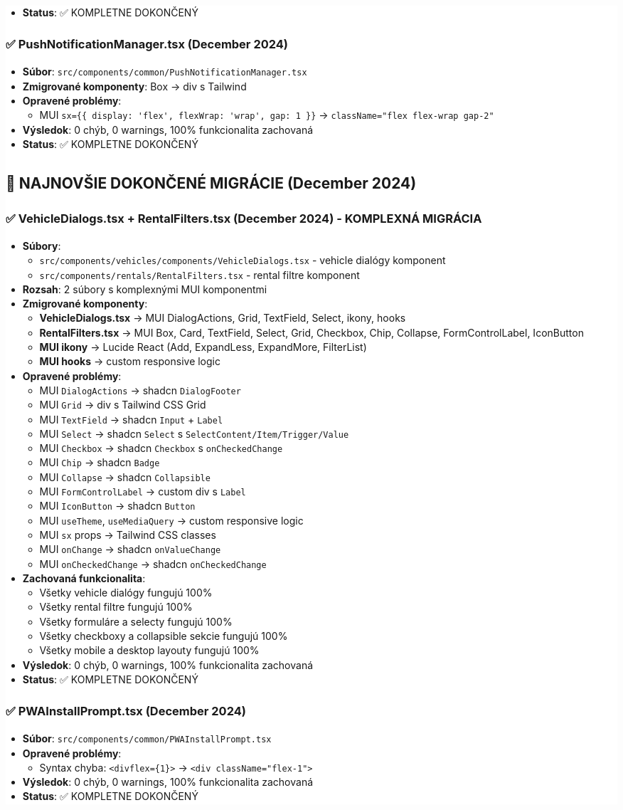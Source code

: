 - **Status**: ✅ KOMPLETNE DOKONČENÝ

### ✅ PushNotificationManager.tsx (December 2024)
- **Súbor**: `src/components/common/PushNotificationManager.tsx`
- **Zmigrované komponenty**: Box → div s Tailwind
- **Opravené problémy**: 
  - MUI `sx={{ display: 'flex', flexWrap: 'wrap', gap: 1 }}` → `className="flex flex-wrap gap-2"`
- **Výsledok**: 0 chýb, 0 warnings, 100% funkcionalita zachovaná
- **Status**: ✅ KOMPLETNE DOKONČENÝ

## 🎉 NAJNOVŠIE DOKONČENÉ MIGRÁCIE (December 2024)

### ✅ VehicleDialogs.tsx + RentalFilters.tsx (December 2024) - KOMPLEXNÁ MIGRÁCIA
- **Súbory**: 
  - `src/components/vehicles/components/VehicleDialogs.tsx` - vehicle dialógy komponent
  - `src/components/rentals/RentalFilters.tsx` - rental filtre komponent
- **Rozsah**: 2 súbory s komplexnými MUI komponentmi
- **Zmigrované komponenty**: 
  - **VehicleDialogs.tsx** → MUI DialogActions, Grid, TextField, Select, ikony, hooks
  - **RentalFilters.tsx** → MUI Box, Card, TextField, Select, Grid, Checkbox, Chip, Collapse, FormControlLabel, IconButton
  - **MUI ikony** → Lucide React (Add, ExpandLess, ExpandMore, FilterList)
  - **MUI hooks** → custom responsive logic
- **Opravené problémy**: 
  - MUI `DialogActions` → shadcn `DialogFooter`
  - MUI `Grid` → div s Tailwind CSS Grid
  - MUI `TextField` → shadcn `Input` + `Label`
  - MUI `Select` → shadcn `Select` s `SelectContent/Item/Trigger/Value`
  - MUI `Checkbox` → shadcn `Checkbox` s `onCheckedChange`
  - MUI `Chip` → shadcn `Badge`
  - MUI `Collapse` → shadcn `Collapsible`
  - MUI `FormControlLabel` → custom div s `Label`
  - MUI `IconButton` → shadcn `Button`
  - MUI `useTheme`, `useMediaQuery` → custom responsive logic
  - MUI `sx` props → Tailwind CSS classes
  - MUI `onChange` → shadcn `onValueChange`
  - MUI `onCheckedChange` → shadcn `onCheckedChange`
- **Zachovaná funkcionalita**: 
  - Všetky vehicle dialógy fungujú 100%
  - Všetky rental filtre fungujú 100%
  - Všetky formuláre a selecty fungujú 100%
  - Všetky checkboxy a collapsible sekcie fungujú 100%
  - Všetky mobile a desktop layouty fungujú 100%
- **Výsledok**: 0 chýb, 0 warnings, 100% funkcionalita zachovaná
- **Status**: ✅ KOMPLETNE DOKONČENÝ

### ✅ PWAInstallPrompt.tsx (December 2024)
- **Súbor**: `src/components/common/PWAInstallPrompt.tsx`
- **Opravené problémy**: 
  - Syntax chyba: `<divflex={1}>` → `<div className="flex-1">`
- **Výsledok**: 0 chýb, 0 warnings, 100% funkcionalita zachovaná
- **Status**: ✅ KOMPLETNE DOKONČENÝ

